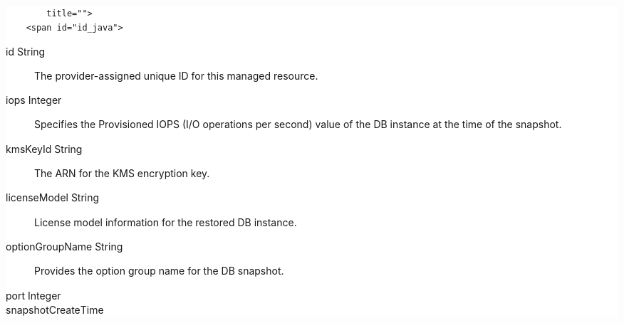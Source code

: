             title="">
        <span id="id_java">
<a data-swiftype-name="resource-property" data-swiftype-type="text" href="#id_java" style="color: inherit; text-decoration: inherit;">id</a>
</span>
        <span class="property-indicator"></span>
        <span class="property-type">String</span>
    </dt>
    <dd><p>The provider-assigned unique ID for this managed resource.</p>
</dd><dt class="property-"
            title="">
        <span id="iops_java">
<a data-swiftype-name="resource-property" data-swiftype-type="text" href="#iops_java" style="color: inherit; text-decoration: inherit;">iops</a>
</span>
        <span class="property-indicator"></span>
        <span class="property-type">Integer</span>
    </dt>
    <dd><p>Specifies the Provisioned IOPS (I/O operations per second) value of the DB instance at the time of the snapshot.</p>
</dd><dt class="property-"
            title="">
        <span id="kmskeyid_java">
<a data-swiftype-name="resource-property" data-swiftype-type="text" href="#kmskeyid_java" style="color: inherit; text-decoration: inherit;">kms<wbr>Key<wbr>Id</a>
</span>
        <span class="property-indicator"></span>
        <span class="property-type">String</span>
    </dt>
    <dd><p>The ARN for the KMS encryption key.</p>
</dd><dt class="property-"
            title="">
        <span id="licensemodel_java">
<a data-swiftype-name="resource-property" data-swiftype-type="text" href="#licensemodel_java" style="color: inherit; text-decoration: inherit;">license<wbr>Model</a>
</span>
        <span class="property-indicator"></span>
        <span class="property-type">String</span>
    </dt>
    <dd><p>License model information for the restored DB instance.</p>
</dd><dt class="property-"
            title="">
        <span id="optiongroupname_java">
<a data-swiftype-name="resource-property" data-swiftype-type="text" href="#optiongroupname_java" style="color: inherit; text-decoration: inherit;">option<wbr>Group<wbr>Name</a>
</span>
        <span class="property-indicator"></span>
        <span class="property-type">String</span>
    </dt>
    <dd><p>Provides the option group name for the DB snapshot.</p>
</dd><dt class="property-"
            title="">
        <span id="port_java">
<a data-swiftype-name="resource-property" data-swiftype-type="text" href="#port_java" style="color: inherit; text-decoration: inherit;">port</a>
</span>
        <span class="property-indicator"></span>
        <span class="property-type">Integer</span>
    </dt>
    <dd></dd><dt class="property-"
            title="">
        <span id="snapshotcreatetime_java">
<a data-swiftype-name="resource-property" data-swiftype-type="text" href="#snapshotcreatetime_java" style="color: inherit; text-decoration: inherit;">snapshot<wbr>Create<wbr>Time</a>
